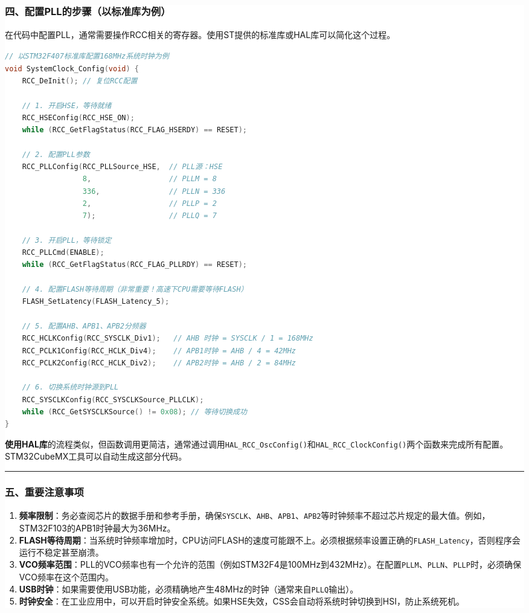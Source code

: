 
### 四、配置PLL的步骤（以标准库为例）

在代码中配置PLL，通常需要操作RCC相关的寄存器。使用ST提供的标准库或HAL库可以简化这个过程。

```c
// 以STM32F407标准库配置168MHz系统时钟为例
void SystemClock_Config(void) {
    RCC_DeInit(); // 复位RCC配置

    // 1. 开启HSE，等待就绪
    RCC_HSEConfig(RCC_HSE_ON);
    while (RCC_GetFlagStatus(RCC_FLAG_HSERDY) == RESET);

    // 2. 配置PLL参数
    RCC_PLLConfig(RCC_PLLSource_HSE,  // PLL源：HSE
                  8,                  // PLLM = 8
                  336,                // PLLN = 336
                  2,                  // PLLP = 2
                  7);                 // PLLQ = 7

    // 3. 开启PLL，等待锁定
    RCC_PLLCmd(ENABLE);
    while (RCC_GetFlagStatus(RCC_FLAG_PLLRDY) == RESET);

    // 4. 配置FLASH等待周期（非常重要！高速下CPU需要等待FLASH）
    FLASH_SetLatency(FLASH_Latency_5);

    // 5. 配置AHB、APB1、APB2分频器
    RCC_HCLKConfig(RCC_SYSCLK_Div1);   // AHB 时钟 = SYSCLK / 1 = 168MHz
    RCC_PCLK1Config(RCC_HCLK_Div4);    // APB1时钟 = AHB / 4 = 42MHz
    RCC_PCLK2Config(RCC_HCLK_Div2);    // APB2时钟 = AHB / 2 = 84MHz

    // 6. 切换系统时钟源到PLL
    RCC_SYSCLKConfig(RCC_SYSCLKSource_PLLCLK);
    while (RCC_GetSYSCLKSource() != 0x08); // 等待切换成功
}
```

**使用HAL库**的流程类似，但函数调用更简洁，通常通过调用`HAL_RCC_OscConfig()`和`HAL_RCC_ClockConfig()`两个函数来完成所有配置。STM32CubeMX工具可以自动生成这部分代码。

---

### 五、重要注意事项

1.  **频率限制**：务必查阅芯片的数据手册和参考手册，确保`SYSCLK`、`AHB`、`APB1`、`APB2`等时钟频率不超过芯片规定的最大值。例如，STM32F103的APB1时钟最大为36MHz。
2.  **FLASH等待周期**：当系统时钟频率增加时，CPU访问FLASH的速度可能跟不上。必须根据频率设置正确的`FLASH_Latency`，否则程序会运行不稳定甚至崩溃。
3.  **VCO频率范围**：PLL的VCO频率也有一个允许的范围（例如STM32F4是100MHz到432MHz）。在配置`PLLM`、`PLLN`、`PLLP`时，必须确保VCO频率在这个范围内。
4.  **USB时钟**：如果需要使用USB功能，必须精确地产生48MHz的时钟（通常来自`PLLQ`输出）。
5.  **时钟安全**：在工业应用中，可以开启时钟安全系统。如果HSE失效，CSS会自动将系统时钟切换到HSI，防止系统死机。
